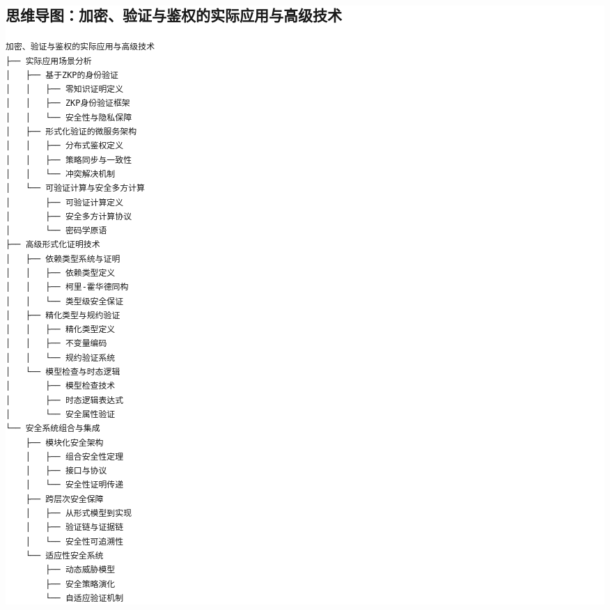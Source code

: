 ## 思维导图：加密、验证与鉴权的实际应用与高级技术

```text
加密、验证与鉴权的实际应用与高级技术
├── 实际应用场景分析
│   ├── 基于ZKP的身份验证
│   │   ├── 零知识证明定义
│   │   ├── ZKP身份验证框架
│   │   └── 安全性与隐私保障
│   ├── 形式化验证的微服务架构
│   │   ├── 分布式鉴权定义
│   │   ├── 策略同步与一致性
│   │   └── 冲突解决机制
│   └── 可验证计算与安全多方计算
│       ├── 可验证计算定义
│       ├── 安全多方计算协议
│       └── 密码学原语
├── 高级形式化证明技术
│   ├── 依赖类型系统与证明
│   │   ├── 依赖类型定义
│   │   ├── 柯里-霍华德同构
│   │   └── 类型级安全保证
│   ├── 精化类型与规约验证
│   │   ├── 精化类型定义
│   │   ├── 不变量编码
│   │   └── 规约验证系统
│   └── 模型检查与时态逻辑
│       ├── 模型检查技术
│       ├── 时态逻辑表达式
│       └── 安全属性验证
└── 安全系统组合与集成
    ├── 模块化安全架构
    │   ├── 组合安全性定理
    │   ├── 接口与协议
    │   └── 安全性证明传递
    ├── 跨层次安全保障
    │   ├── 从形式模型到实现
    │   ├── 验证链与证据链
    │   └── 安全性可追溯性
    └── 适应性安全系统
        ├── 动态威胁模型
        ├── 安全策略演化
        └── 自适应验证机制

```
